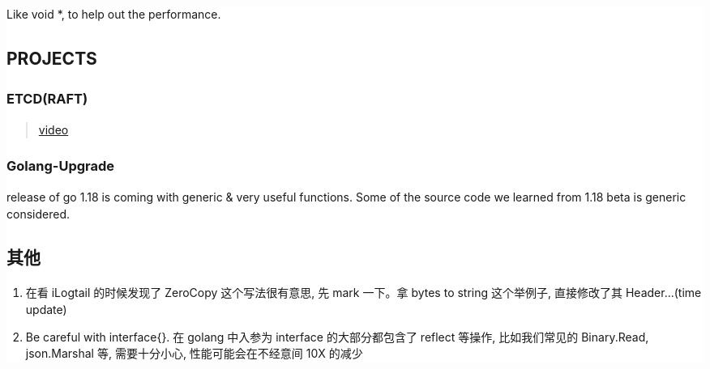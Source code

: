 Like void \*, to help out the performance.

## PROJECTS

### ETCD(RAFT)

> [video](https://www.bilibili.com/video/BV1CK4y127Lj?from=search&seid=15906636967756735986&spm_id_from=333.337.0.0)

### Golang-Upgrade

release of go 1.18 is coming with generic & very useful functions. Some of the source code we learned from 1.18 beta is generic considered.

## 其他

1. 在看 iLogtail 的时候发现了 ZeroCopy 这个写法很有意思, 先 mark 一下。拿 bytes to string 这个举例子, 直接修改了其 Header...(time update)

2. Be careful with interface{}. 在 golang 中入参为 interface 的大部分都包含了 reflect 等操作, 比如我们常见的 Binary.Read, json.Marshal 等, 需要十分小心, 性能可能会在不经意间 10X 的减少
